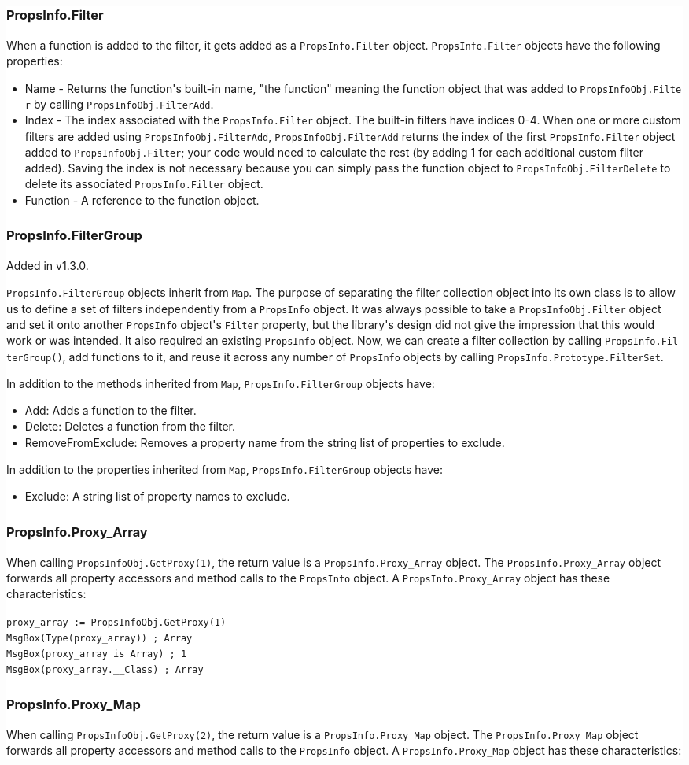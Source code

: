 ### PropsInfo.Filter

When a function is added to the filter, it gets added as a `PropsInfo.Filter` object. `PropsInfo.Filter` objects have the following properties:

- Name - Returns the function's built-in name, "the function" meaning the function object that was added to `PropsInfoObj.Filter` by calling `PropsInfoObj.FilterAdd`.
- Index - The index associated with the `PropsInfo.Filter` object. The built-in filters have indices 0-4. When one or more custom filters are added using `PropsInfoObj.FilterAdd`, `PropsInfoObj.FilterAdd` returns the index of the first `PropsInfo.Filter` object added to `PropsInfoObj.Filter`; your code would need to calculate the rest (by adding 1 for each additional custom filter added). Saving the index is not necessary because you can simply pass the function object to `PropsInfoObj.FilterDelete` to delete its associated `PropsInfo.Filter` object.
- Function - A reference to the function object.

### PropsInfo.FilterGroup

Added in v1.3.0.

`PropsInfo.FilterGroup` objects inherit from `Map`. The purpose of separating the filter collection object into its own class is to allow us to define a set of filters independently from a `PropsInfo` object. It was always possible to take a `PropsInfoObj.Filter` object and set it onto another `PropsInfo` object's `Filter` property, but the library's design did not give the impression that this would work or was intended. It also required an existing `PropsInfo` object. Now, we can create a filter collection by calling `PropsInfo.FilterGroup()`, add functions to it, and reuse it across any number of `PropsInfo` objects by calling `PropsInfo.Prototype.FilterSet`.

In addition to the methods inherited from `Map`, `PropsInfo.FilterGroup` objects have:

- Add: Adds a function to the filter.
- Delete: Deletes a function from the filter.
- RemoveFromExclude: Removes a property name from the string list of properties to exclude.

In addition to the properties inherited from `Map`, `PropsInfo.FilterGroup` objects have:

- Exclude: A string list of property names to exclude.

### PropsInfo.Proxy_Array

When calling `PropsInfoObj.GetProxy(1)`, the return value is a `PropsInfo.Proxy_Array` object. The `PropsInfo.Proxy_Array` object forwards all property accessors and method calls to the `PropsInfo` object. A `PropsInfo.Proxy_Array` object has these characteristics:

```ahk
proxy_array := PropsInfoObj.GetProxy(1)
MsgBox(Type(proxy_array)) ; Array
MsgBox(proxy_array is Array) ; 1
MsgBox(proxy_array.__Class) ; Array
```

### PropsInfo.Proxy_Map

When calling `PropsInfoObj.GetProxy(2)`, the return value is a `PropsInfo.Proxy_Map` object. The `PropsInfo.Proxy_Map` object forwards all property accessors and method calls to the `PropsInfo` object. A `PropsInfo.Proxy_Map` object has these characteristics:
